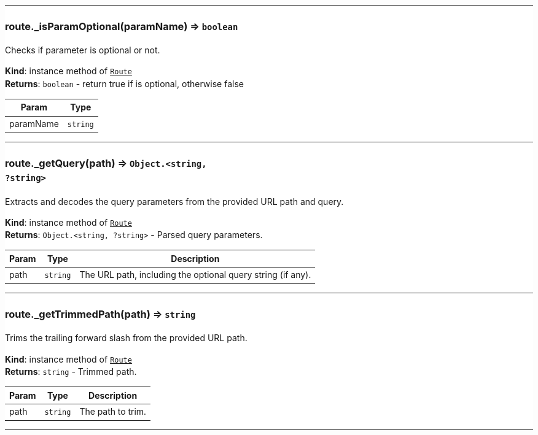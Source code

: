 
* * *

### route._isParamOptional(paramName) ⇒ <code>boolean</code>&nbsp;<a name="Route+_isParamOptional" href="https://github.com/seznam/IMA.js-core/tree/0.15.12/router/Route.js#L779" target="_blank"><span class="icon"><i class="fas fa-external-link-alt fa-xs"></i></span></a>
Checks if parameter is optional or not.

**Kind**: instance method of [<code>Route</code>](#Route)  
**Returns**: <code>boolean</code> - return true if is optional, otherwise false  

| Param | Type |
| --- | --- |
| paramName | <code>string</code> | 


* * *

### route._getQuery(path) ⇒ <code>Object.&lt;string, ?string&gt;</code>&nbsp;<a name="Route+_getQuery" href="https://github.com/seznam/IMA.js-core/tree/0.15.12/router/Route.js#L791" target="_blank"><span class="icon"><i class="fas fa-external-link-alt fa-xs"></i></span></a>
Extracts and decodes the query parameters from the provided URL path and
query.

**Kind**: instance method of [<code>Route</code>](#Route)  
**Returns**: <code>Object.&lt;string, ?string&gt;</code> - Parsed query parameters.  

| Param | Type | Description |
| --- | --- | --- |
| path | <code>string</code> | The URL path, including the optional query string        (if any). |


* * *

### route._getTrimmedPath(path) ⇒ <code>string</code>&nbsp;<a name="Route+_getTrimmedPath" href="https://github.com/seznam/IMA.js-core/tree/0.15.12/router/Route.js#L815" target="_blank"><span class="icon"><i class="fas fa-external-link-alt fa-xs"></i></span></a>
Trims the trailing forward slash from the provided URL path.

**Kind**: instance method of [<code>Route</code>](#Route)  
**Returns**: <code>string</code> - Trimmed path.  

| Param | Type | Description |
| --- | --- | --- |
| path | <code>string</code> | The path to trim. |


* * *
